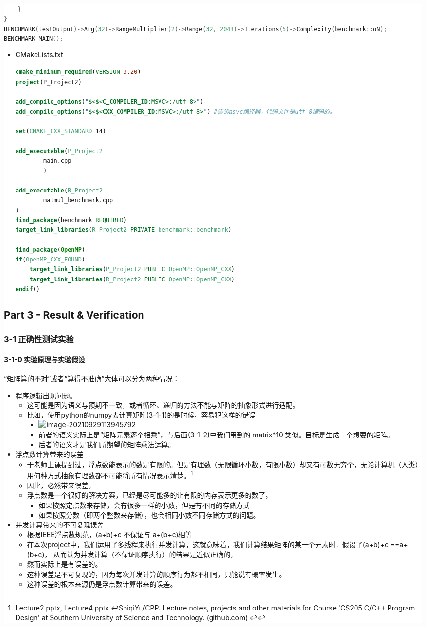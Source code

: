  ```cpp
      }
  }
  BENCHMARK(testOutput)->Arg(32)->RangeMultiplier(2)->Range(32, 2048)->Iterations(5)->Complexity(benchmark::oN);
  BENCHMARK_MAIN();
  ```

  

- CMakeLists.txt

  ```cmake
  cmake_minimum_required(VERSION 3.20)
  project(P_Project2)
  
  add_compile_options("$<$<C_COMPILER_ID:MSVC>:/utf-8>")
  add_compile_options("$<$<CXX_COMPILER_ID:MSVC>:/utf-8>") #告诉msvc编译器，代码文件是utf-8编码的。
  
  set(CMAKE_CXX_STANDARD 14)
  
  add_executable(P_Project2
          main.cpp
          )
  
  add_executable(R_Project2
          matmul_benchmark.cpp
  )
  find_package(benchmark REQUIRED)
  target_link_libraries(R_Project2 PRIVATE benchmark::benchmark)
  
  find_package(OpenMP)
  if(OpenMP_CXX_FOUND)
      target_link_libraries(P_Project2 PUBLIC OpenMP::OpenMP_CXX)
      target_link_libraries(R_Project2 PUBLIC OpenMP::OpenMP_CXX)
  endif()
  ```

## Part 3 - Result & Verification

### 3-1 正确性测试实验

#### 3-1-0 实验原理与实验假设

“矩阵算的不对”或者“算得不准确”大体可以分为两种情况：

- 程序逻辑出现问题。
  - 这可能是因为语义与预期不一致，或者循环、递归的方法不能与矩阵的抽象形式进行适配。
  - 比如，使用python的numpy去计算矩阵(3-1-1)的是时候，容易犯这样的错误
    - ![image-20210929113945792](D:\EnglishStandardPath\Practice_File\P_C_Cpp\P_Project2\report.assets\image-20210929113945792.png)
    - 前者的语义实际上是“矩阵元素逐个相乘”，与后面(3-1-2)中我们用到的 matrix*10 类似。目标是生成一个想要的矩阵。
    - 后者的语义才是我们所期望的矩阵乘法运算。
- 浮点数计算带来的误差
  - 于老师上课提到过，浮点数能表示的数是有限的。但是有理数（无限循环小数，有限小数）却又有可数无穷个，无论计算机（人类）用何种方式抽象有理数都不可能将所有情况表示清楚。[^0]
  - 因此，必然带来误差。
  - 浮点数是一个很好的解决方案，已经是尽可能多的让有限的内存表示更多的数了。
    - 如果按照定点数来存储，会有很多一样的小数，但是有不同的存储方式
    - 如果按照分数（即两个整数来存储），也会相同小数不同存储方式的问题。
- 并发计算带来的不可复现误差
  - 根据IEEE浮点数规范，(a+b)+c 不保证与 a+(b+c)相等
  - 在本次project中，我们运用了多线程来执行并发计算，这就意味着，我们计算结果矩阵的某一个元素时，假设了(a+b)+c ==a+(b+c)， 从而认为并发计算（不保证顺序执行）的结果是近似正确的。
  - 然而实际上是有误差的。
  - 这种误差是不可复现的，因为每次并发计算的顺序行为都不相同，只能说有概率发生。
  - 这种误差的根本来源仍是浮点数计算带来的误差。


[^0]: Lecture2.pptx, Lecture4.pptx ↩[ShiqiYu/CPP: Lecture notes, projects and other materials for Course 'CS205 C/C++ Program Design' at Southern University of Science and Technology. (github.com)](https://github.com/ShiqiYu/CPP) ↩
[^1]: [google/benchmark: A microbenchmark support library (github.com)](https://github.com/google/benchmark)
[^2]: https://blog.csdn.net/dgFlyNl/article/details/112893558
[^3]: [windows - What can cause a program to run much faster the second time? - Stack Overflow](https://stackoverflow.com/questions/7561362/what-can-cause-a-program-to-run-much-faster-the-second-time)
[^4]: 曾霞. (2013). 浮点计算程序的误差分析. (Doctoral dissertation, 湖北大学).
[^5]: [c语言strcat()/strcat_s()函数详解_aoxuestudy的专栏-CSDN博客_strcat_s()函数](https://blog.csdn.net/aoxuestudy/article/details/118785546)
[^6]: [C语言switch执行原理,Switch 底层执行原理_抹茶牛奶泡芙的博客-CSDN博客](https://blog.csdn.net/weixin_33201531/article/details/117163929)
[^7]: [Unicode 和 UTF-8 有什么区别？ - 知乎 (zhihu.com)](https://www.zhihu.com/question/23374078)
[^8]: char本来不能表示中文，但是字符串在编译器的作用下似乎可以做到。时间有限，资料查阅亦有限，尚未理解其机制。
[^9]: 本贾尼·斯特劳斯特鲁普, 斯特劳斯特鲁普, 王刚,等. C++程序设计语言[M]. 机械工业出版社, 2016.
[^10]: [c++ - Why are std::fstreams so slow? - Stack Overflow](https://stackoverflow.com/questions/26095160/why-are-stdfstreams-so-slow/26098527#26098527)